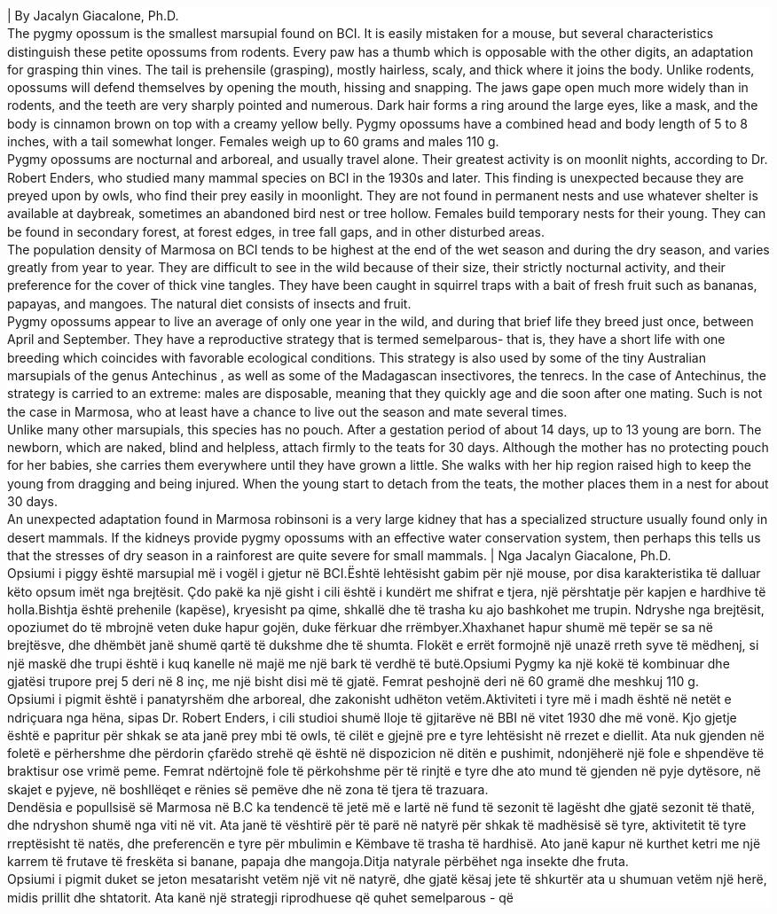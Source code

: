 | By Jacalyn Giacalone, Ph.D.<br/>The pygmy opossum is the smallest marsupial found on BCI. It is easily mistaken for a mouse, but several characteristics distinguish these petite opossums from rodents. Every paw has a thumb which is opposable with the other digits, an adaptation for grasping thin vines. The tail is prehensile (grasping), mostly hairless, scaly, and thick where it joins the body. Unlike rodents, opossums will defend themselves by opening the mouth, hissing and snapping. The jaws gape open much more widely than in rodents, and the teeth are very sharply pointed and numerous. Dark hair forms a ring around the large eyes, like a mask, and the body is cinnamon brown on top with a creamy yellow belly. Pygmy opossums have a combined head and body length of 5 to 8 inches, with a tail somewhat longer. Females weigh up to 60 grams and males 110 g.<br/>Pygmy opossums are nocturnal and arboreal, and usually travel alone. Their greatest activity is on moonlit nights, according to Dr. Robert Enders, who studied many mammal species on BCI in the 1930s and later. This finding is unexpected because they are preyed upon by owls, who find their prey easily in moonlight. They are not found in permanent nests and use whatever shelter is available at daybreak, sometimes an abandoned bird nest or tree hollow. Females build temporary nests for their young. They can be found in secondary forest, at forest edges, in tree fall gaps, and in other disturbed areas.<br/>The population density of Marmosa on BCI tends to be highest at the end of the wet season and during the dry season, and varies greatly from year to year. They are difficult to see in the wild because of their size, their strictly nocturnal activity, and their preference for the cover of thick vine tangles. They have been caught in squirrel traps with a bait of fresh fruit such as bananas, papayas, and mangoes. The natural diet consists of insects and fruit.<br/>Pygmy opossums appear to live an average of only one year in the wild, and during that brief life they breed just once, between April and September. They have a reproductive strategy that is termed semelparous- that is, they have a short life with one breeding which coincides with favorable ecological conditions. This strategy is also used by some of the tiny Australian marsupials of the genus Antechinus , as well as some of the Madagascan insectivores, the tenrecs. In the case of Antechinus, the strategy is carried to an extreme: males are disposable, meaning that they quickly age and die soon after one mating. Such is not the case in Marmosa, who at least have a chance to live out the season and mate several times.<br/>Unlike many other marsupials, this species has no pouch. After a gestation period of about 14 days, up to 13 young are born. The newborn, which are naked, blind and helpless, attach firmly to the teats for 30 days. Although the mother has no protecting pouch for her babies, she carries them everywhere until they have grown a little. She walks with her hip region raised high to keep the young from dragging and being injured. When the young start to detach from the teats, the mother places them in a nest for about 30 days.<br/>An unexpected adaptation found in Marmosa robinsoni is a very large kidney that has a specialized structure usually found only in desert mammals. If the kidneys provide pygmy opossums with an effective water conservation system, then perhaps this tells us that the stresses of dry season in a rainforest are quite severe for small mammals. | Nga Jacalyn Giacalone, Ph.D.<br/>Opsiumi i piggy është marsupial më i vogël i gjetur në BCI.Është lehtësisht gabim për një mouse, por disa karakteristika të dalluar këto opsum imët nga brejtësit. Çdo pakë ka një gisht i cili është i kundërt me shifrat e tjera, një përshtatje për kapjen e hardhive të holla.Bishtja është prehenile (kapëse), kryesisht pa qime, shkallë dhe të trasha ku ajo bashkohet me trupin. Ndryshe nga brejtësit, opoziumet do të mbrojnë veten duke hapur gojën, duke fërkuar dhe rrëmbyer.Xhaxhanet hapur shumë më tepër se sa në brejtësve, dhe dhëmbët janë shumë qartë të dukshme dhe të shumta. Flokët e errët formojnë një unazë rreth syve të mëdhenj, si një maskë dhe trupi është i kuq kanelle në majë me një bark të verdhë të butë.Opsiumi Pygmy ka një kokë të kombinuar dhe gjatësi trupore prej 5 deri në 8 inç, me një bisht disi më të gjatë. Femrat peshojnë deri në 60 gramë dhe meshkuj 110 g.<br/>Opsiumi i pigmit është i panatyrshëm dhe arboreal, dhe zakonisht udhëton vetëm.Aktiviteti i tyre më i madh është në netët e ndriçuara nga hëna, sipas Dr. Robert Enders, i cili studioi shumë lloje të gjitarëve në BBI në vitet 1930 dhe më vonë. Kjo gjetje është e papritur për shkak se ata janë prey mbi të owls, të cilët e gjejnë pre e tyre lehtësisht në rrezet e diellit. Ata nuk gjenden në foletë e përhershme dhe përdorin çfarëdo strehë që është në dispozicion në ditën e pushimit, ndonjëherë një fole e shpendëve të braktisur ose vrimë peme. Femrat ndërtojnë fole të përkohshme për të rinjtë e tyre dhe ato mund të gjenden në pyje dytësore, në skajet e pyjeve, në boshllëqet e rënies së pemëve dhe në zona të tjera të trazuara.<br/>Dendësia e popullsisë së Marmosa në B.C ka tendencë të jetë më e lartë në fund të sezonit të lagësht dhe gjatë sezonit të thatë, dhe ndryshon shumë nga viti në vit. Ata janë të vështirë për të parë në natyrë për shkak të madhësisë së tyre, aktivitetit të tyre rreptësisht të natës, dhe preferencën e tyre për mbulimin e Këmbave të trasha të hardhisë. Ato janë kapur në kurthet ketri me një karrem të frutave të freskëta si banane, papaja dhe mangoja.Ditja natyrale përbëhet nga insekte dhe fruta.<br/>Opsiumi i pigmit duket se jeton mesatarisht vetëm një vit në natyrë, dhe gjatë kësaj jete të shkurtër ata u shumuan vetëm një herë, midis prillit dhe shtatorit. Ata kanë një strategji riprodhuese që quhet semelparous - që